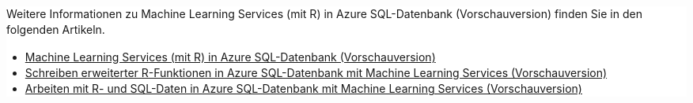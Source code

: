 Weitere Informationen zu Machine Learning Services (mit R) in Azure SQL-Datenbank (Vorschauversion) finden Sie in den folgenden Artikeln.

- [Machine Learning Services (mit R) in Azure SQL-Datenbank (Vorschauversion)](sql-database-machine-learning-services-overview.md)
- [Schreiben erweiterter R-Funktionen in Azure SQL-Datenbank mit Machine Learning Services (Vorschauversion)](sql-database-machine-learning-services-functions.md)
- [Arbeiten mit R- und SQL-Daten in Azure SQL-Datenbank mit Machine Learning Services (Vorschauversion)](sql-database-machine-learning-services-data-issues.md)